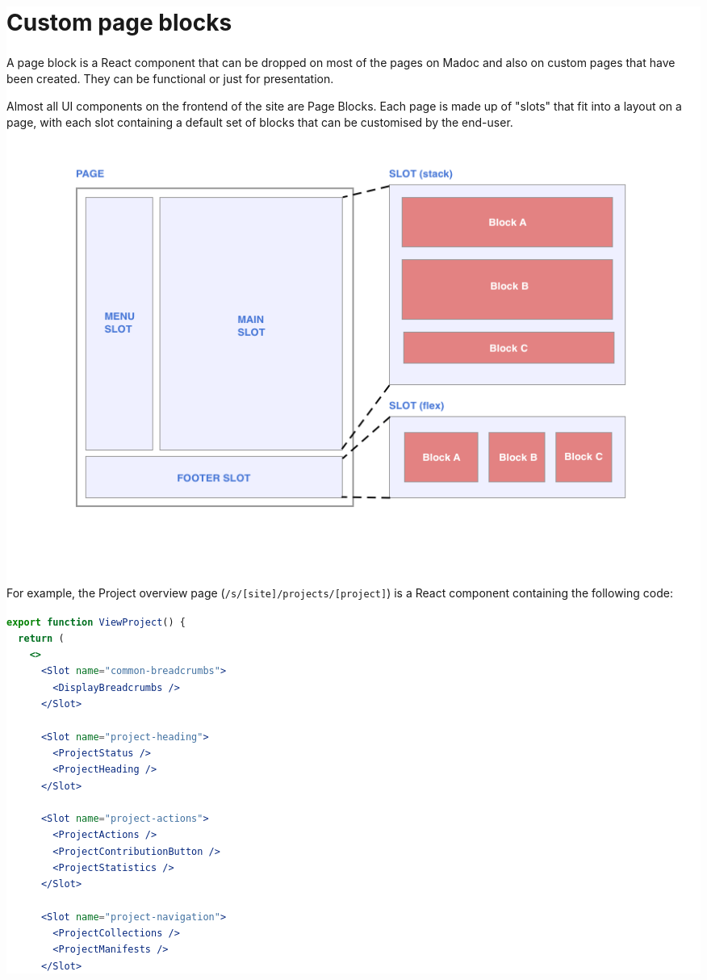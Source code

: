 # Custom page blocks

A page block is a React component that can be dropped on most of the pages on Madoc and also on custom pages that have been created. They can be functional or just for presentation.

Almost all UI components on the frontend of the site are Page Blocks. Each page is made up of "slots" that fit into a layout on a page, with each slot containing a default set of blocks that can be customised by the end-user.

![Pages, slots and blocks](<../../.gitbook/assets/image (1).png>)

For example, the Project overview page (`/s/[site]/projects/[project]`) is a React component containing the following code:

```jsx
export function ViewProject() {
  return (
    <>
      <Slot name="common-breadcrumbs">
        <DisplayBreadcrumbs />
      </Slot>

      <Slot name="project-heading">
        <ProjectStatus />
        <ProjectHeading />
      </Slot>

      <Slot name="project-actions">
        <ProjectActions />
        <ProjectContributionButton />
        <ProjectStatistics />
      </Slot>

      <Slot name="project-navigation">
        <ProjectCollections />
        <ProjectManifests />
      </Slot>
```